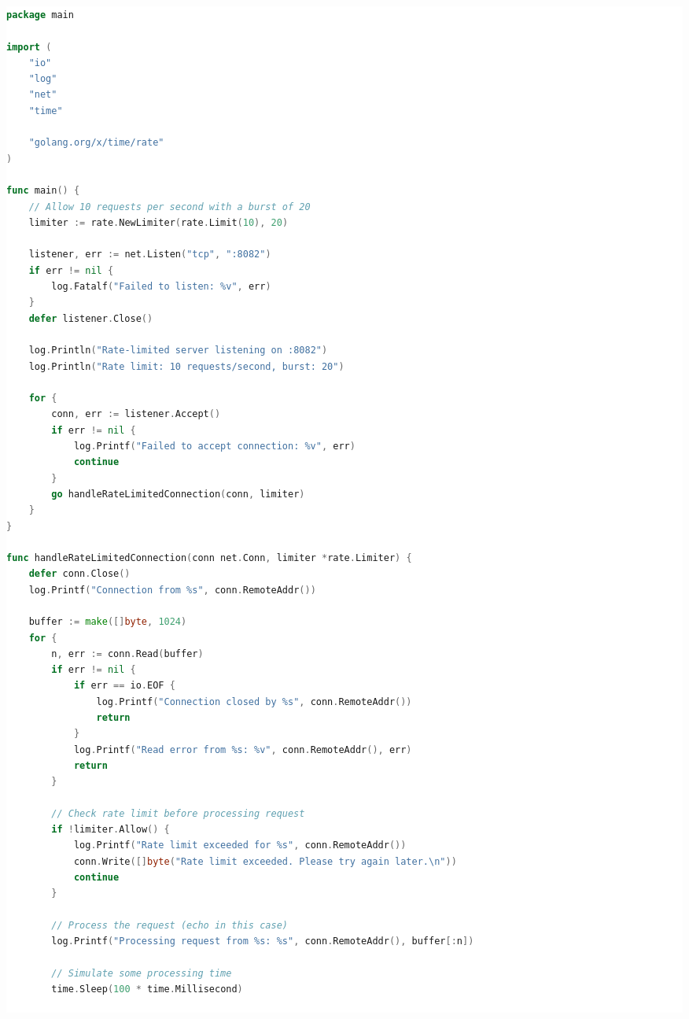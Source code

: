```go
package main

import (
	"io"
	"log"
	"net"
	"time"

	"golang.org/x/time/rate"
)

func main() {
	// Allow 10 requests per second with a burst of 20
	limiter := rate.NewLimiter(rate.Limit(10), 20)

	listener, err := net.Listen("tcp", ":8082")
	if err != nil {
		log.Fatalf("Failed to listen: %v", err)
	}
	defer listener.Close()

	log.Println("Rate-limited server listening on :8082")
	log.Println("Rate limit: 10 requests/second, burst: 20")

	for {
		conn, err := listener.Accept()
		if err != nil {
			log.Printf("Failed to accept connection: %v", err)
			continue
		}
		go handleRateLimitedConnection(conn, limiter)
	}
}

func handleRateLimitedConnection(conn net.Conn, limiter *rate.Limiter) {
	defer conn.Close()
	log.Printf("Connection from %s", conn.RemoteAddr())

	buffer := make([]byte, 1024)
	for {
		n, err := conn.Read(buffer)
		if err != nil {
			if err == io.EOF {
				log.Printf("Connection closed by %s", conn.RemoteAddr())
				return
			}
			log.Printf("Read error from %s: %v", conn.RemoteAddr(), err)
			return
		}

		// Check rate limit before processing request
		if !limiter.Allow() {
			log.Printf("Rate limit exceeded for %s", conn.RemoteAddr())
			conn.Write([]byte("Rate limit exceeded. Please try again later.\n"))
			continue
		}

		// Process the request (echo in this case)
		log.Printf("Processing request from %s: %s", conn.RemoteAddr(), buffer[:n])
		
		// Simulate some processing time
		time.Sleep(100 * time.Millisecond)
		
```